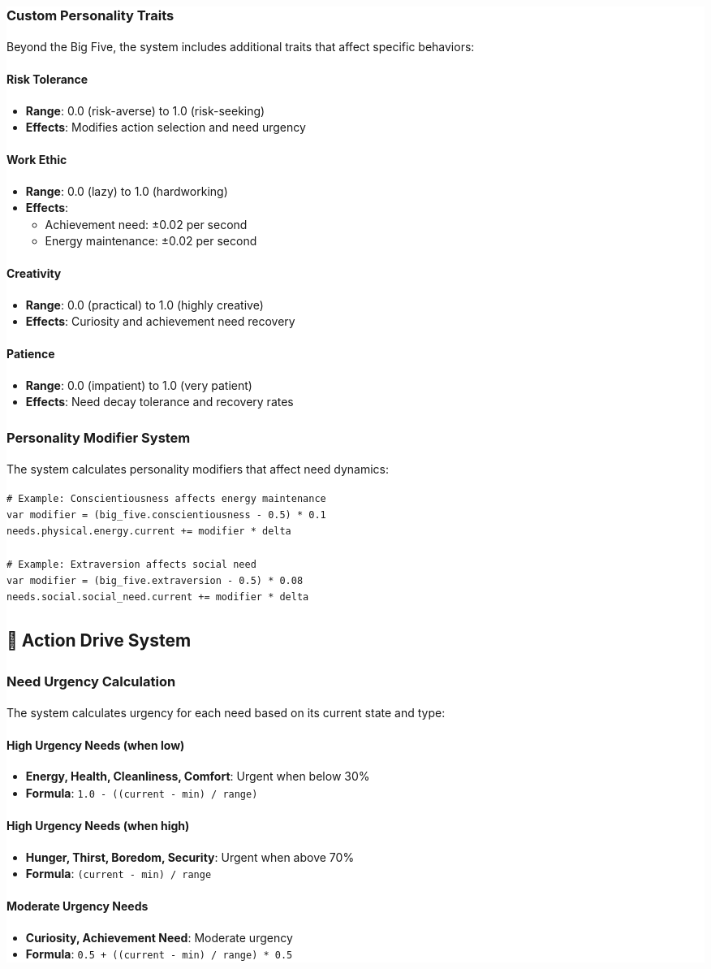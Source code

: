 ### Custom Personality Traits

Beyond the Big Five, the system includes additional traits that affect specific behaviors:

#### Risk Tolerance
- **Range**: 0.0 (risk-averse) to 1.0 (risk-seeking)
- **Effects**: Modifies action selection and need urgency

#### Work Ethic
- **Range**: 0.0 (lazy) to 1.0 (hardworking)
- **Effects**: 
  - Achievement need: ±0.02 per second
  - Energy maintenance: ±0.02 per second

#### Creativity
- **Range**: 0.0 (practical) to 1.0 (highly creative)
- **Effects**: Curiosity and achievement need recovery

#### Patience
- **Range**: 0.0 (impatient) to 1.0 (very patient)
- **Effects**: Need decay tolerance and recovery rates

### Personality Modifier System

The system calculates personality modifiers that affect need dynamics:

```gdscript
# Example: Conscientiousness affects energy maintenance
var modifier = (big_five.conscientiousness - 0.5) * 0.1
needs.physical.energy.current += modifier * delta

# Example: Extraversion affects social need
var modifier = (big_five.extraversion - 0.5) * 0.08
needs.social.social_need.current += modifier * delta
```

## 🎯 Action Drive System

### Need Urgency Calculation

The system calculates urgency for each need based on its current state and type:

#### High Urgency Needs (when low)
- **Energy, Health, Cleanliness, Comfort**: Urgent when below 30%
- **Formula**: `1.0 - ((current - min) / range)`

#### High Urgency Needs (when high)
- **Hunger, Thirst, Boredom, Security**: Urgent when above 70%
- **Formula**: `(current - min) / range`

#### Moderate Urgency Needs
- **Curiosity, Achievement Need**: Moderate urgency
- **Formula**: `0.5 + ((current - min) / range) * 0.5`
